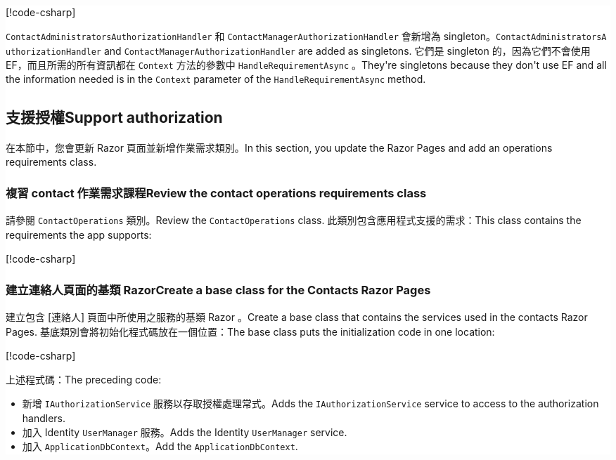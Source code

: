[!code-csharp[](secure-data/samples/final2.1/Startup.cs?name=snippet_defaultPolicy&highlight=27-99)]

<span data-ttu-id="526aa-410">`ContactAdministratorsAuthorizationHandler` 和 `ContactManagerAuthorizationHandler` 會新增為 singleton。</span><span class="sxs-lookup"><span data-stu-id="526aa-410">`ContactAdministratorsAuthorizationHandler` and `ContactManagerAuthorizationHandler` are added as singletons.</span></span> <span data-ttu-id="526aa-411">它們是 singleton 的，因為它們不會使用 EF，而且所需的所有資訊都在 `Context` 方法的參數中 `HandleRequirementAsync` 。</span><span class="sxs-lookup"><span data-stu-id="526aa-411">They're singletons because they don't use EF and all the information needed is in the `Context` parameter of the `HandleRequirementAsync` method.</span></span>

## <a name="support-authorization"></a><span data-ttu-id="526aa-412">支援授權</span><span class="sxs-lookup"><span data-stu-id="526aa-412">Support authorization</span></span>

<span data-ttu-id="526aa-413">在本節中，您會更新 Razor 頁面並新增作業需求類別。</span><span class="sxs-lookup"><span data-stu-id="526aa-413">In this section, you update the Razor Pages and add an operations requirements class.</span></span>

### <a name="review-the-contact-operations-requirements-class"></a><span data-ttu-id="526aa-414">複習 contact 作業需求課程</span><span class="sxs-lookup"><span data-stu-id="526aa-414">Review the contact operations requirements class</span></span>

<span data-ttu-id="526aa-415">請參閱 `ContactOperations` 類別。</span><span class="sxs-lookup"><span data-stu-id="526aa-415">Review the `ContactOperations` class.</span></span> <span data-ttu-id="526aa-416">此類別包含應用程式支援的需求：</span><span class="sxs-lookup"><span data-stu-id="526aa-416">This class contains the requirements the app supports:</span></span>

[!code-csharp[](secure-data/samples/final2.1/Authorization/ContactOperations.cs)]

### <a name="create-a-base-class-for-the-contacts-razor-pages"></a><span data-ttu-id="526aa-417">建立連絡人頁面的基類 Razor</span><span class="sxs-lookup"><span data-stu-id="526aa-417">Create a base class for the Contacts Razor Pages</span></span>

<span data-ttu-id="526aa-418">建立包含 [連絡人] 頁面中所使用之服務的基類 Razor 。</span><span class="sxs-lookup"><span data-stu-id="526aa-418">Create a base class that contains the services used in the contacts Razor Pages.</span></span> <span data-ttu-id="526aa-419">基底類別會將初始化程式碼放在一個位置：</span><span class="sxs-lookup"><span data-stu-id="526aa-419">The base class puts the initialization code in one location:</span></span>

[!code-csharp[](secure-data/samples/final2.1/Pages/Contacts/DI_BasePageModel.cs)]

<span data-ttu-id="526aa-420">上述程式碼：</span><span class="sxs-lookup"><span data-stu-id="526aa-420">The preceding code:</span></span>

* <span data-ttu-id="526aa-421">新增 `IAuthorizationService` 服務以存取授權處理常式。</span><span class="sxs-lookup"><span data-stu-id="526aa-421">Adds the `IAuthorizationService` service to access to the authorization handlers.</span></span>
* <span data-ttu-id="526aa-422">加入 Identity `UserManager` 服務。</span><span class="sxs-lookup"><span data-stu-id="526aa-422">Adds the Identity `UserManager` service.</span></span>
* <span data-ttu-id="526aa-423">加入 `ApplicationDbContext`。</span><span class="sxs-lookup"><span data-stu-id="526aa-423">Add the `ApplicationDbContext`.</span></span>
